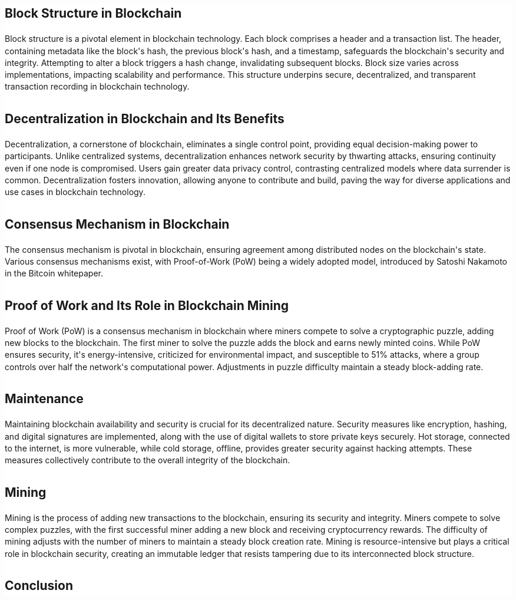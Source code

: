 ## Block Structure in Blockchain

Block structure is a pivotal element in blockchain technology. Each block comprises a header and a transaction list. The header, containing metadata like the block's hash, the previous block's hash, and a timestamp, safeguards the blockchain's security and integrity. Attempting to alter a block triggers a hash change, invalidating subsequent blocks. Block size varies across implementations, impacting scalability and performance. This structure underpins secure, decentralized, and transparent transaction recording in blockchain technology.

## Decentralization in Blockchain and Its Benefits

Decentralization, a cornerstone of blockchain, eliminates a single control point, providing equal decision-making power to participants. Unlike centralized systems, decentralization enhances network security by thwarting attacks, ensuring continuity even if one node is compromised. Users gain greater data privacy control, contrasting centralized models where data surrender is common. Decentralization fosters innovation, allowing anyone to contribute and build, paving the way for diverse applications and use cases in blockchain technology.

## Consensus Mechanism in Blockchain

The consensus mechanism is pivotal in blockchain, ensuring agreement among distributed nodes on the blockchain's state. Various consensus mechanisms exist, with Proof-of-Work (PoW) being a widely adopted model, introduced by Satoshi Nakamoto in the Bitcoin whitepaper.

## Proof of Work and Its Role in Blockchain Mining

Proof of Work (PoW) is a consensus mechanism in blockchain where miners compete to solve a cryptographic puzzle, adding new blocks to the blockchain. The first miner to solve the puzzle adds the block and earns newly minted coins. While PoW ensures security, it's energy-intensive, criticized for environmental impact, and susceptible to 51% attacks, where a group controls over half the network's computational power. Adjustments in puzzle difficulty maintain a steady block-adding rate.

## Maintenance

Maintaining blockchain availability and security is crucial for its decentralized nature. Security measures like encryption, hashing, and digital signatures are implemented, along with the use of digital wallets to store private keys securely. Hot storage, connected to the internet, is more vulnerable, while cold storage, offline, provides greater security against hacking attempts. These measures collectively contribute to the overall integrity of the blockchain.

## Mining

Mining is the process of adding new transactions to the blockchain, ensuring its security and integrity. Miners compete to solve complex puzzles, with the first successful miner adding a new block and receiving cryptocurrency rewards. The difficulty of mining adjusts with the number of miners to maintain a steady block creation rate. Mining is resource-intensive but plays a critical role in blockchain security, creating an immutable ledger that resists tampering due to its interconnected block structure.

## Conclusion
